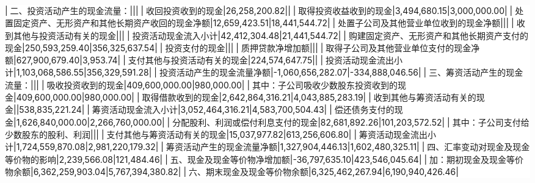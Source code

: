 | 二、投资活动产生的现金流量：|||
| 收回投资收到的现金|26,258,200.82||
| 取得投资收益收到的现金|3,494,680.15|3,000,000.00|
| 处置固定资产、无形资产和其他长期资产收回的现金净额|12,659,423.51|18,441,544.72|
| 处置子公司及其他营业单位收到的现金净额|||
| 收到其他与投资活动有关的现金|||
| 投资活动现金流入小计|42,412,304.48|21,441,544.72|
| 购建固定资产、无形资产和其他长期资产支付的现金|250,593,259.40|356,325,637.54|
| 投资支付的现金|||
| 质押贷款净增加额|||
| 取得子公司及其他营业单位支付的现金净额|627,900,679.40|3,953.74|
| 支付其他与投资活动有关的现金|224,574,647.75||
| 投资活动现金流出小计|1,103,068,586.55|356,329,591.28|
| 投资活动产生的现金流量净额|-1,060,656,282.07|-334,888,046.56|
| 三、筹资活动产生的现金流量：|||
| 吸收投资收到的现金|409,600,000.00|980,000.00|
| 其中：子公司吸收少数股东投资收到的现金|409,600,000.00|980,000.00|
| 取得借款收到的现金|2,642,864,316.21|4,043,885,283.19|
| 收到其他与筹资活动有关的现金||538,835,221.24|
| 筹资活动现金流入小计|3,052,464,316.21|4,583,700,504.43|
| 偿还债务支付的现金|1,626,840,000.00|2,266,760,000.00|
| 分配股利、利润或偿付利息支付的现金|82,681,892.26|101,203,572.52|
| 其中：子公司支付给少数股东的股利、利润|||
| 支付其他与筹资活动有关的现金|15,037,977.82|613,256,606.80|
| 筹资活动现金流出小计|1,724,559,870.08|2,981,220,179.32|
| 筹资活动产生的现金流量净额|1,327,904,446.13|1,602,480,325.11|
| 四、汇率变动对现金及现金等价物的影响|2,239,566.08|121,484.46|
| 五、现金及现金等价物净增加额|-36,797,635.10|423,546,045.64|
| 加：期初现金及现金等价物余额|6,362,259,903.04|5,767,394,380.82|
| 六、期末现金及现金等价物余额|6,325,462,267.94|6,190,940,426.46|  
